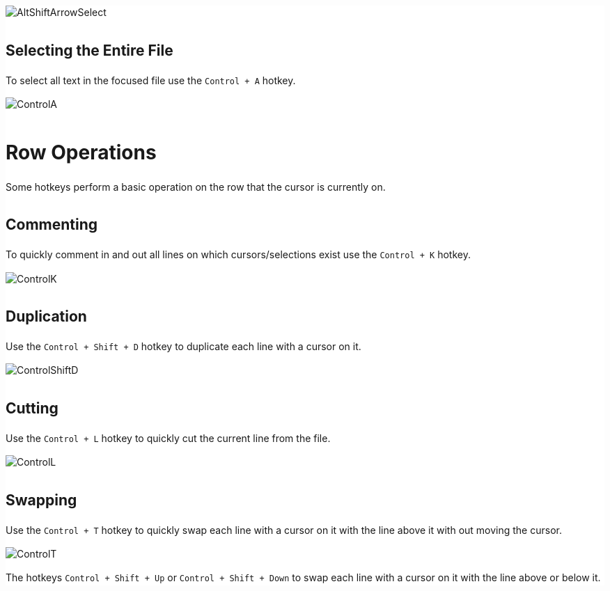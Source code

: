 

![AltShiftArrowSelect](https://media.githubusercontent.com/media/zeroengineteam/ZeroFiles/master/doc_files/47381.gif)


 ## Selecting the Entire File
To select all text in the focused file use the `Control + A` hotkey.



![ControlA](https://media.githubusercontent.com/media/zeroengineteam/ZeroFiles/master/doc_files/47383.gif)


 # Row Operations
Some hotkeys perform a basic operation on the row that the cursor is currently on.

 ## Commenting
To quickly comment in and out all lines on which cursors/selections exist use the `Control + K` hotkey.



![ControlK](https://media.githubusercontent.com/media/zeroengineteam/ZeroFiles/master/doc_files/47385.gif)


 ## Duplication
Use the `Control + Shift + D` hotkey to duplicate each line with a cursor on it.



![ControlShiftD](https://media.githubusercontent.com/media/zeroengineteam/ZeroFiles/master/doc_files/47387.gif)


 ## Cutting
Use the `Control + L` hotkey to quickly cut the current line from the file.



![ControlL](https://media.githubusercontent.com/media/zeroengineteam/ZeroFiles/master/doc_files/47389.gif)


 ## Swapping
Use the `Control + T` hotkey to quickly swap each line with a cursor on it with the line above it with out moving the cursor.



![ControlT](https://media.githubusercontent.com/media/zeroengineteam/ZeroFiles/master/doc_files/47391.gif)


The hotkeys `Control + Shift + Up` or `Control + Shift + Down` to swap each line with a cursor on it with the line above or below it.


